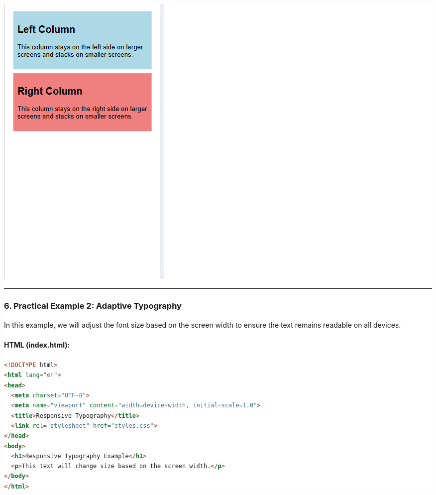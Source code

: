 ![alt text](./images/image1.png)

---

### **6. Practical Example 2: Adaptive Typography**

In this example, we will adjust the font size based on the screen width to ensure the text remains readable on all devices.

#### **HTML (index.html):**
```html
<!DOCTYPE html>
<html lang="en">
<head>
  <meta charset="UTF-8">
  <meta name="viewport" content="width=device-width, initial-scale=1.0">
  <title>Responsive Typography</title>
  <link rel="stylesheet" href="styles.css">
</head>
<body>
  <h1>Responsive Typography Example</h1>
  <p>This text will change size based on the screen width.</p>
</body>
</html>
```
